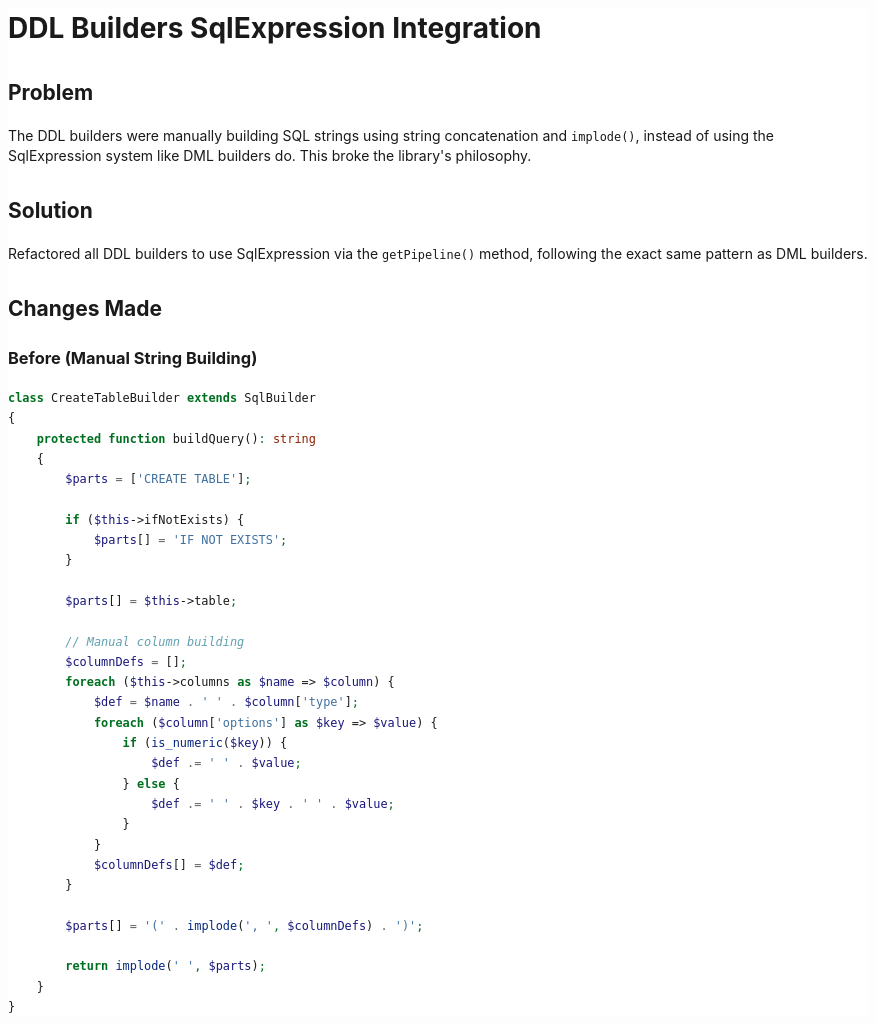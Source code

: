 # DDL Builders SqlExpression Integration

## Problem

The DDL builders were manually building SQL strings using string concatenation and `implode()`, instead of using the SqlExpression system like DML builders do. This broke the library's philosophy.

## Solution

Refactored all DDL builders to use SqlExpression via the `getPipeline()` method, following the exact same pattern as DML builders.

## Changes Made

### Before (Manual String Building)

```php
class CreateTableBuilder extends SqlBuilder
{
    protected function buildQuery(): string
    {
        $parts = ['CREATE TABLE'];
        
        if ($this->ifNotExists) {
            $parts[] = 'IF NOT EXISTS';
        }
        
        $parts[] = $this->table;
        
        // Manual column building
        $columnDefs = [];
        foreach ($this->columns as $name => $column) {
            $def = $name . ' ' . $column['type'];
            foreach ($column['options'] as $key => $value) {
                if (is_numeric($key)) {
                    $def .= ' ' . $value;
                } else {
                    $def .= ' ' . $key . ' ' . $value;
                }
            }
            $columnDefs[] = $def;
        }
        
        $parts[] = '(' . implode(', ', $columnDefs) . ')';
        
        return implode(' ', $parts);
    }
}
```

